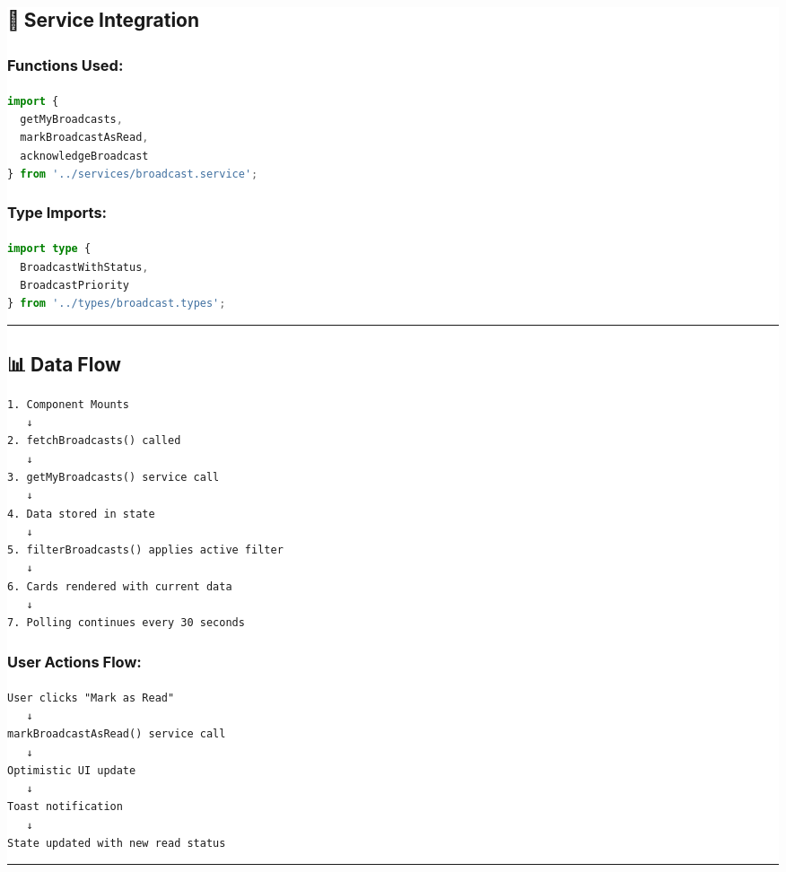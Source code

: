 
## 🔗 Service Integration

### Functions Used:
```typescript
import {
  getMyBroadcasts,
  markBroadcastAsRead,
  acknowledgeBroadcast
} from '../services/broadcast.service';
```

### Type Imports:
```typescript
import type {
  BroadcastWithStatus,
  BroadcastPriority
} from '../types/broadcast.types';
```

---

## 📊 Data Flow

```
1. Component Mounts
   ↓
2. fetchBroadcasts() called
   ↓
3. getMyBroadcasts() service call
   ↓
4. Data stored in state
   ↓
5. filterBroadcasts() applies active filter
   ↓
6. Cards rendered with current data
   ↓
7. Polling continues every 30 seconds
```

### User Actions Flow:
```
User clicks "Mark as Read"
   ↓
markBroadcastAsRead() service call
   ↓
Optimistic UI update
   ↓
Toast notification
   ↓
State updated with new read status
```

---